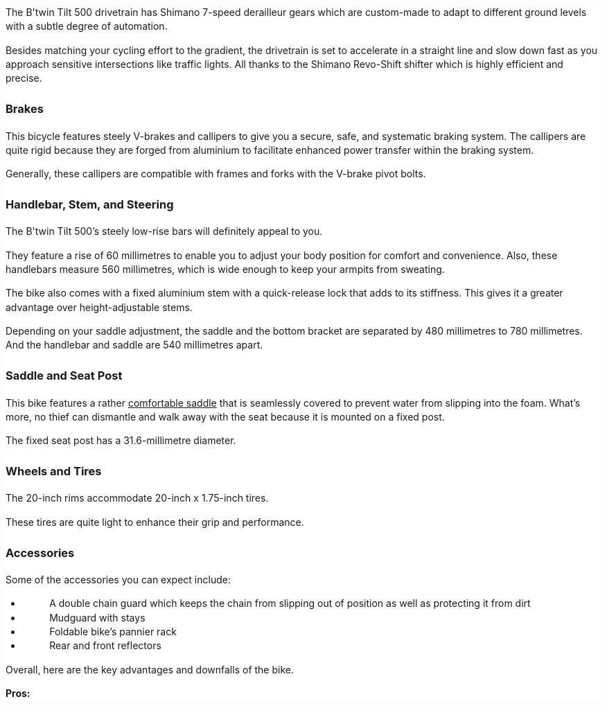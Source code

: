 The B'twin Tilt 500 drivetrain has Shimano 7-speed derailleur gears which are custom-made to adapt to different ground levels with a subtle degree of automation.

Besides matching your cycling effort to the gradient, the drivetrain is set to accelerate in a straight line and slow down fast as you approach sensitive intersections like traffic lights. All thanks to the Shimano Revo-Shift shifter which is highly efficient and precise.

### Brakes

This bicycle features steely V-brakes and callipers to give you a secure, safe, and systematic braking system. The callipers are quite rigid because they are forged from aluminium to facilitate enhanced power transfer within the braking system.

Generally, these callipers are compatible with frames and forks with the V-brake pivot bolts.

### Handlebar, Stem, and Steering

The B'twin Tilt 500’s steely low-rise bars will definitely appeal to you.

They feature a rise of 60 millimetres to enable you to adjust your body position for comfort and convenience. Also, these handlebars measure 560 millimetres, which is wide enough to keep your armpits from sweating.

The bike also comes with a fixed aluminium stem with a quick-release lock that adds to its stiffness. This gives it a greater advantage over height-adjustable stems.

Depending on your saddle adjustment, the saddle and the bottom bracket are separated by 480 millimetres to 780 millimetres. And the handlebar and saddle are 540 millimetres apart.

### Saddle and Seat Post

This bike features a rather [comfortable saddle](https://cyclinghobby.com/mountain-biking-read-this-extensive-guide-before-you-start/) that is seamlessly covered to prevent water from slipping into the foam. What’s more, no thief can dismantle and walk away with the seat because it is mounted on a fixed post.

The fixed seat post has a 31.6-millimetre diameter.

### Wheels and Tires

The 20-inch rims accommodate 20-inch x 1.75-inch tires.

These tires are quite light to enhance their grip and performance.

### Accessories

Some of the accessories you can expect include:

-           A double chain guard which keeps the chain from slipping out of position as well as protecting it from dirt
-           Mudguard with stays
-           Foldable bike’s pannier rack
-           Rear and front reflectors

Overall, here are the key advantages and downfalls of the bike.

**Pros:**

